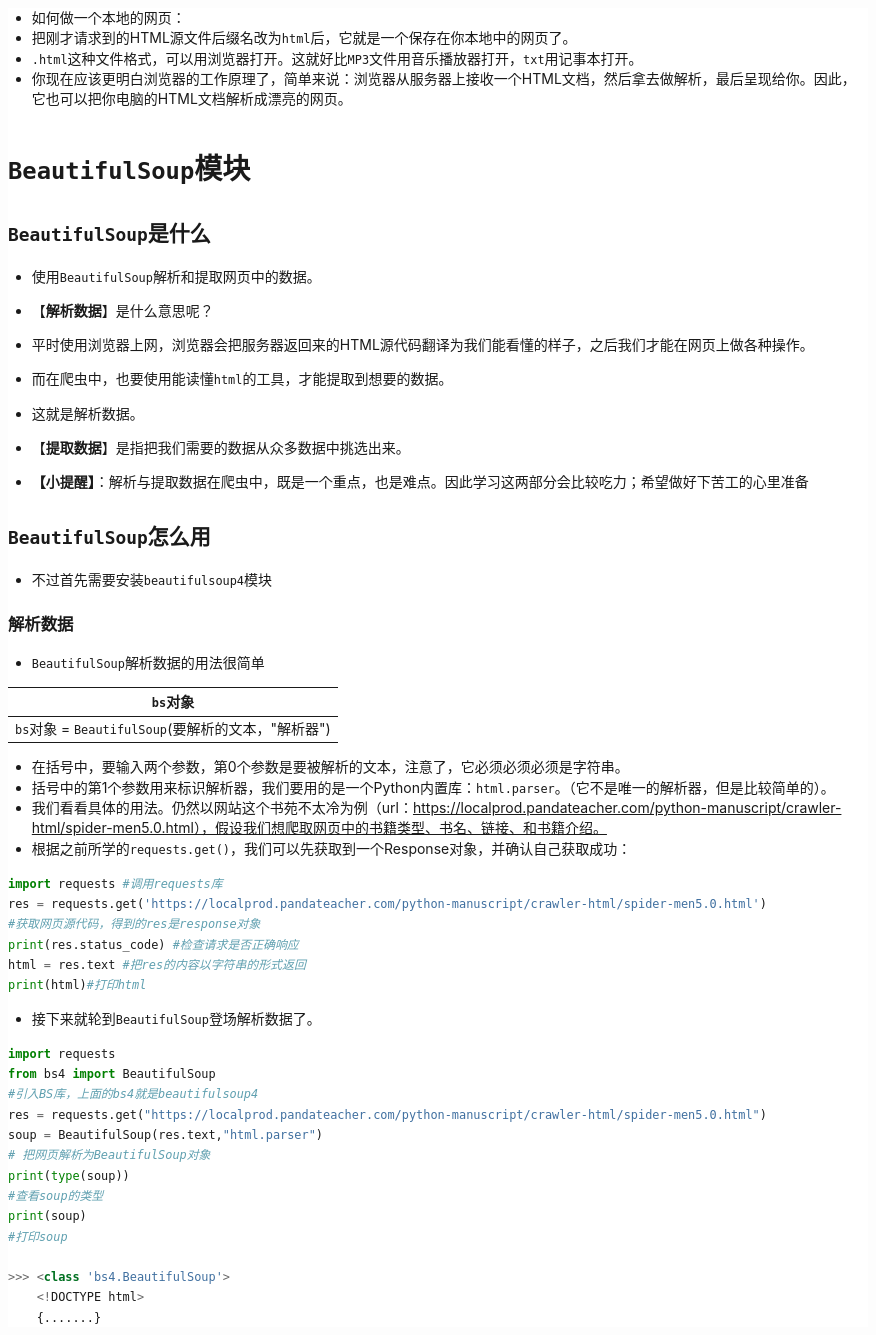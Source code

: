 - 如何做一个本地的网页：
- 把刚才请求到的HTML源文件后缀名改为`html`后，它就是一个保存在你本地中的网页了。
- `.html`这种文件格式，可以用浏览器打开。这就好比`MP3`文件用音乐播放器打开，`txt`用记事本打开。
- 你现在应该更明白浏览器的工作原理了，简单来说：浏览器从服务器上接收一个HTML文档，然后拿去做解析，最后呈现给你。因此，它也可以把你电脑的HTML文档解析成漂亮的网页。

# `BeautifulSoup`模块

## `BeautifulSoup`是什么

- 使用`BeautifulSoup`解析和提取网页中的数据。

- 【**解析数据**】是什么意思呢？
- 平时使用浏览器上网，浏览器会把服务器返回来的HTML源代码翻译为我们能看懂的样子，之后我们才能在网页上做各种操作。
- 而在爬虫中，也要使用能读懂`html`的工具，才能提取到想要的数据。

- 这就是解析数据。
- 【**提取数据**】是指把我们需要的数据从众多数据中挑选出来。
- **【小提醒】**：解析与提取数据在爬虫中，既是一个重点，也是难点。因此学习这两部分会比较吃力；希望做好下苦工的心里准备

## `BeautifulSoup`怎么用

- 不过首先需要安装`beautifulsoup4`模块

### 解析数据

- `BeautifulSoup`解析数据的用法很简单

|                      `bs`对象                      |
| :------------------------------------------------: |
| `bs`对象 = `BeautifulSoup`(要解析的文本，"解析器") |

- 在括号中，要输入两个参数，第0个参数是要被解析的文本，注意了，它必须必须必须是字符串。
- 括号中的第1个参数用来标识解析器，我们要用的是一个Python内置库：`html.parser`。（它不是唯一的解析器，但是比较简单的）。
- 我们看看具体的用法。仍然以网站这个书苑不太冷为例（url：https://localprod.pandateacher.com/python-manuscript/crawler-html/spider-men5.0.html），假设我们想爬取网页中的书籍类型、书名、链接、和书籍介绍。
- 根据之前所学的`requests.get()`，我们可以先获取到一个Response对象，并确认自己获取成功：

```python
import requests #调用requests库
res = requests.get('https://localprod.pandateacher.com/python-manuscript/crawler-html/spider-men5.0.html') 
#获取网页源代码，得到的res是response对象
print(res.status_code) #检查请求是否正确响应
html = res.text #把res的内容以字符串的形式返回
print(html)#打印html
```

- 接下来就轮到`BeautifulSoup`登场解析数据了。

```python
import requests
from bs4 import BeautifulSoup
#引入BS库，上面的bs4就是beautifulsoup4
res = requests.get("https://localprod.pandateacher.com/python-manuscript/crawler-html/spider-men5.0.html")
soup = BeautifulSoup(res.text,"html.parser")
# 把网页解析为BeautifulSoup对象
print(type(soup))
#查看soup的类型
print(soup)
#打印soup

>>> <class 'bs4.BeautifulSoup'>
	<!DOCTYPE html>
    {.......}
```